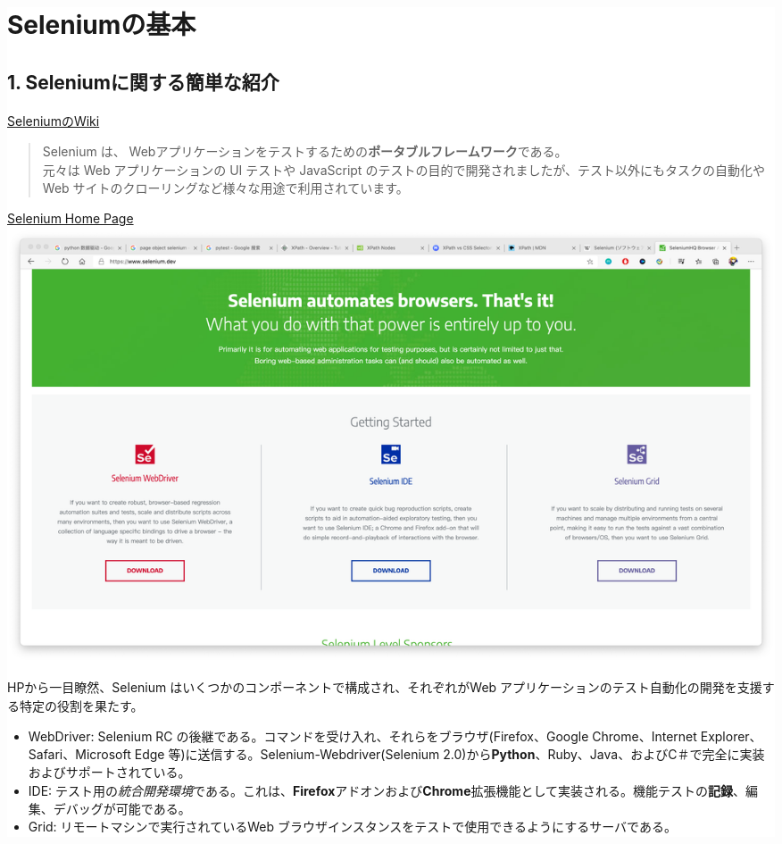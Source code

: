 # Seleniumの基本

## 1. Seleniumに関する簡単な紹介

[SeleniumのWiki](https://ja.wikipedia.org/wiki/Selenium_(%E3%82%BD%E3%83%95%E3%83%88%E3%82%A6%E3%82%A7%E3%82%A2))

> Selenium は、 Webアプリケーションをテストするための**ポータブルフレームワーク**である。  
> 元々は Web アプリケーションの UI テストや JavaScript のテストの目的で開発されましたが、テスト以外にもタスクの自動化や Web サイトのクローリングなど様々な用途で利用されています。

[Selenium Home Page](https://www.selenium.dev/)
![Selenium Home Page](./imgs/1.Selenium%20Home%20Page.png)

HPから一目瞭然、Selenium はいくつかのコンポーネントで構成され、それぞれがWeb アプリケーションのテスト自動化の開発を支援する特定の役割を果たす。

* WebDriver: Selenium RC の後継である。コマンドを受け入れ、それらをブラウザ(Firefox、Google Chrome、Internet Explorer、Safari、Microsoft Edge 等)に送信する。Selenium-Webdriver(Selenium 2.0)から**Python**、Ruby、Java、およびC＃で完全に実装およびサポートされている。
* IDE: テスト用の*統合開発環境*である。これは、**Firefox**アドオンおよび**Chrome**拡張機能として実装される。機能テストの**記録**、編集、デバッグが可能である。
* Grid: リモートマシンで実行されているWeb ブラウザインスタンスをテストで使用できるようにするサーバである。

